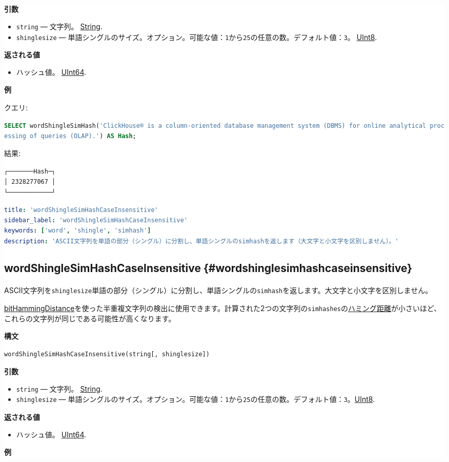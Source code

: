 **引数**

- `string` — 文字列。 [String](../data-types/string.md).
- `shinglesize` — 単語シングルのサイズ。オプション。可能な値：`1`から`25`の任意の数。デフォルト値：`3`。 [UInt8](../data-types/int-uint.md).

**返される値**

- ハッシュ値。 [UInt64](../data-types/int-uint.md).

**例**

クエリ:

```sql
SELECT wordShingleSimHash('ClickHouse® is a column-oriented database management system (DBMS) for online analytical processing of queries (OLAP).') AS Hash;
```

結果:

```response
┌───────Hash─┐
│ 2328277067 │
└────────────┘
```

```yaml
title: 'wordShingleSimHashCaseInsensitive'
sidebar_label: 'wordShingleSimHashCaseInsensitive'
keywords: ['word', 'shingle', 'simhash']
description: 'ASCII文字列を単語の部分（シングル）に分割し、単語シングルのsimhashを返します（大文字と小文字を区別しません）。'
```

## wordShingleSimHashCaseInsensitive {#wordshinglesimhashcaseinsensitive}

ASCII文字列を`shinglesize`単語の部分（シングル）に分割し、単語シングルの`simhash`を返します。大文字と小文字を区別しません。

[bitHammingDistance](../functions/bit-functions.md/#bithammingdistance)を使った半重複文字列の検出に使用できます。計算された2つの文字列の`simhashes`の[ハミング距離](https://en.wikipedia.org/wiki/Hamming_distance)が小さいほど、これらの文字列が同じである可能性が高くなります。

**構文**

```sql
wordShingleSimHashCaseInsensitive(string[, shinglesize])
```

**引数**

- `string` — 文字列。 [String](../data-types/string.md).
- `shinglesize` — 単語シングルのサイズ。オプション。可能な値：`1`から`25`の任意の数。デフォルト値：`3`。[UInt8](../data-types/int-uint.md).

**返される値**

- ハッシュ値。 [UInt64](../data-types/int-uint.md).

**例**
